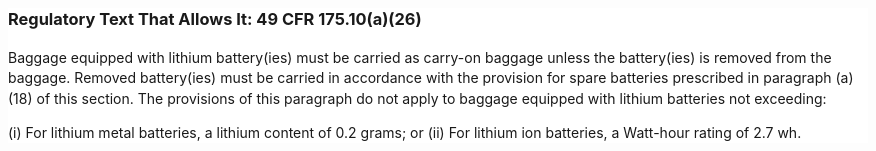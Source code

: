 ### Regulatory Text That Allows It: 49 CFR 175.10(a)(26)
Baggage equipped with lithium battery(ies) must be carried as carry-on baggage unless the battery(ies) is removed from the baggage. Removed battery(ies) must be carried in accordance with the provision for spare batteries prescribed in paragraph (a)(18) of this section. The provisions of this paragraph do not apply to baggage equipped with lithium batteries not exceeding:

(i) For lithium metal batteries, a lithium content of 0.2 grams; or
(ii) For lithium ion batteries, a Watt-hour rating of 2.7 wh.

